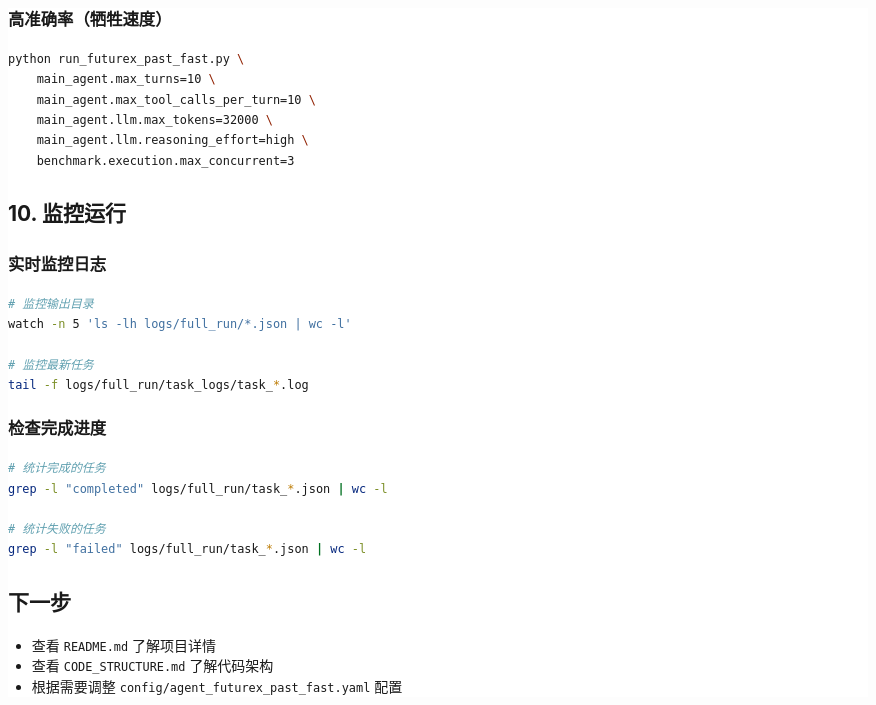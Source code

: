 ### 高准确率（牺牲速度）
```bash
python run_futurex_past_fast.py \
    main_agent.max_turns=10 \
    main_agent.max_tool_calls_per_turn=10 \
    main_agent.llm.max_tokens=32000 \
    main_agent.llm.reasoning_effort=high \
    benchmark.execution.max_concurrent=3
```

## 10. 监控运行

### 实时监控日志
```bash
# 监控输出目录
watch -n 5 'ls -lh logs/full_run/*.json | wc -l'

# 监控最新任务
tail -f logs/full_run/task_logs/task_*.log
```

### 检查完成进度
```bash
# 统计完成的任务
grep -l "completed" logs/full_run/task_*.json | wc -l

# 统计失败的任务
grep -l "failed" logs/full_run/task_*.json | wc -l
```

## 下一步

- 查看 `README.md` 了解项目详情
- 查看 `CODE_STRUCTURE.md` 了解代码架构
- 根据需要调整 `config/agent_futurex_past_fast.yaml` 配置
